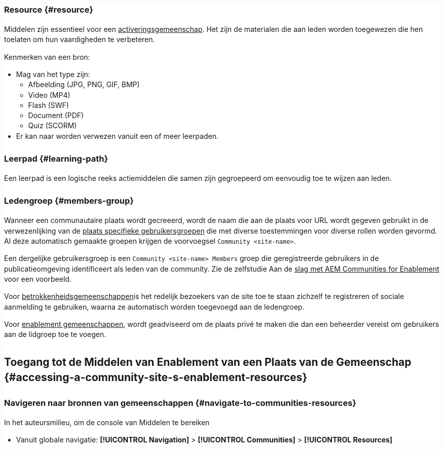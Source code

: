 ### Resource {#resource}

Middelen zijn essentieel voor een [activeringsgemeenschap](overview.md#enablement-community). Het zijn de materialen die aan leden worden toegewezen die hen toelaten om hun vaardigheden te verbeteren.

Kenmerken van een bron:

* Mag van het type zijn:
   * Afbeelding (JPG, PNG, GIF, BMP)
   * Video (MP4)
   * Flash (SWF)
   * Document (PDF)
   * Quiz (SCORM)
* Er kan naar worden verwezen vanuit een of meer leerpaden.

### Leerpad {#learning-path}

Een leerpad is een logische reeks actiemiddelen die samen zijn gegroepeerd om eenvoudig toe te wijzen aan leden.

### Ledengroep {#members-group}

Wanneer een communautaire plaats wordt gecreeerd, wordt de naam die aan de plaats voor URL wordt gegeven gebruikt in de verwezenlijking van de [plaats specifieke gebruikersgroepen](users.md) die met diverse toestemmingen voor diverse rollen worden gevormd. Al deze automatisch gemaakte groepen krijgen de voorvoegsel `Community <site-name>`.

Een dergelijke gebruikersgroep is een `Community <site-name> Members` groep die geregistreerde gebruikers in de publicatieomgeving identificeert als leden van de community. Zie de zelfstudie Aan de [slag met AEM Communities for Enablement](getting-started-enablement.md) voor een voorbeeld.

Voor [betrokkenheidsgemeenschappen](overview.md#egagementcommunity)is het redelijk bezoekers van de site toe te staan zichzelf te registreren of sociale aanmelding te gebruiken, waarna ze automatisch worden toegevoegd aan de ledengroep.

Voor [enablement gemeenschappen](overview.md#enablement-community), wordt geadviseerd om de plaats privé te maken die dan een beheerder vereist om gebruikers aan de lidgroep toe te voegen.

## Toegang tot de Middelen van Enablement van een Plaats van de Gemeenschap {#accessing-a-community-site-s-enablement-resources}

### Navigeren naar bronnen van gemeenschappen {#navigate-to-communities-resources}

In het auteursmilieu, om de console van Middelen te bereiken

* Vanuit globale navigatie: **[!UICONTROL Navigation]** > **[!UICONTROL Communities]** > **[!UICONTROL Resources]**
